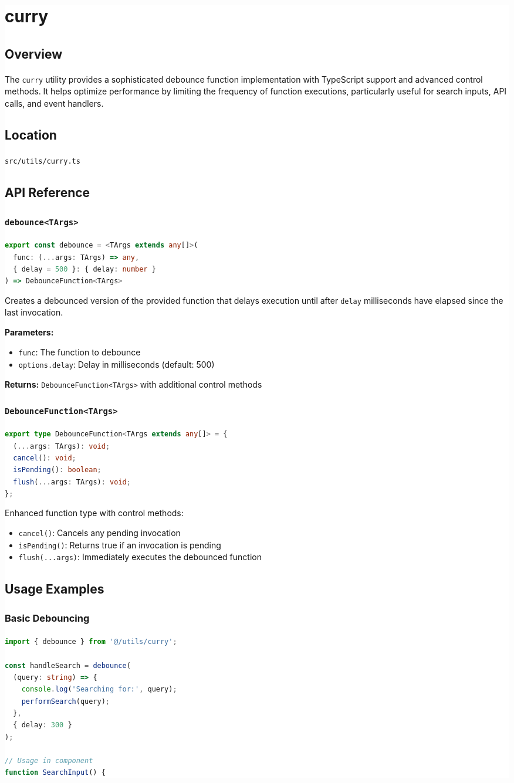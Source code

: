 # curry

## Overview

The `curry` utility provides a sophisticated debounce function implementation with TypeScript support and advanced control methods. It helps optimize performance by limiting the frequency of function executions, particularly useful for search inputs, API calls, and event handlers.

## Location

`src/utils/curry.ts`

## API Reference

### `debounce<TArgs>`
```typescript
export const debounce = <TArgs extends any[]>(
  func: (...args: TArgs) => any,
  { delay = 500 }: { delay: number }
) => DebounceFunction<TArgs>
```

Creates a debounced version of the provided function that delays execution until after `delay` milliseconds have elapsed since the last invocation.

**Parameters:**
- `func`: The function to debounce
- `options.delay`: Delay in milliseconds (default: 500)

**Returns:** `DebounceFunction<TArgs>` with additional control methods

### `DebounceFunction<TArgs>`
```typescript
export type DebounceFunction<TArgs extends any[]> = {
  (...args: TArgs): void;
  cancel(): void;
  isPending(): boolean;
  flush(...args: TArgs): void;
};
```

Enhanced function type with control methods:
- `cancel()`: Cancels any pending invocation
- `isPending()`: Returns true if an invocation is pending
- `flush(...args)`: Immediately executes the debounced function

## Usage Examples

### Basic Debouncing
```typescript
import { debounce } from '@/utils/curry';

const handleSearch = debounce(
  (query: string) => {
    console.log('Searching for:', query);
    performSearch(query);
  },
  { delay: 300 }
);

// Usage in component
function SearchInput() {
```